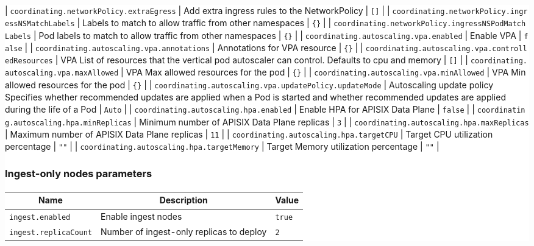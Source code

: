 | `coordinating.networkPolicy.extraEgress`                         | Add extra ingress rules to the NetworkPolicy                                                                                                                                                                                         | `[]`             |
| `coordinating.networkPolicy.ingressNSMatchLabels`                | Labels to match to allow traffic from other namespaces                                                                                                                                                                               | `{}`             |
| `coordinating.networkPolicy.ingressNSPodMatchLabels`             | Pod labels to match to allow traffic from other namespaces                                                                                                                                                                           | `{}`             |
| `coordinating.autoscaling.vpa.enabled`                           | Enable VPA                                                                                                                                                                                                                           | `false`          |
| `coordinating.autoscaling.vpa.annotations`                       | Annotations for VPA resource                                                                                                                                                                                                         | `{}`             |
| `coordinating.autoscaling.vpa.controlledResources`               | VPA List of resources that the vertical pod autoscaler can control. Defaults to cpu and memory                                                                                                                                       | `[]`             |
| `coordinating.autoscaling.vpa.maxAllowed`                        | VPA Max allowed resources for the pod                                                                                                                                                                                                | `{}`             |
| `coordinating.autoscaling.vpa.minAllowed`                        | VPA Min allowed resources for the pod                                                                                                                                                                                                | `{}`             |
| `coordinating.autoscaling.vpa.updatePolicy.updateMode`           | Autoscaling update policy Specifies whether recommended updates are applied when a Pod is started and whether recommended updates are applied during the life of a Pod                                                               | `Auto`           |
| `coordinating.autoscaling.hpa.enabled`                           | Enable HPA for APISIX Data Plane                                                                                                                                                                                                     | `false`          |
| `coordinating.autoscaling.hpa.minReplicas`                       | Minimum number of APISIX Data Plane replicas                                                                                                                                                                                         | `3`              |
| `coordinating.autoscaling.hpa.maxReplicas`                       | Maximum number of APISIX Data Plane replicas                                                                                                                                                                                         | `11`             |
| `coordinating.autoscaling.hpa.targetCPU`                         | Target CPU utilization percentage                                                                                                                                                                                                    | `""`             |
| `coordinating.autoscaling.hpa.targetMemory`                      | Target Memory utilization percentage                                                                                                                                                                                                 | `""`             |

### Ingest-only nodes parameters

| Name                                                       | Description                                                                                                                                                                                                              | Value                     |
| ---------------------------------------------------------- | ------------------------------------------------------------------------------------------------------------------------------------------------------------------------------------------------------------------------ | ------------------------- |
| `ingest.enabled`                                           | Enable ingest nodes                                                                                                                                                                                                      | `true`                    |
| `ingest.replicaCount`                                      | Number of ingest-only replicas to deploy                                                                                                                                                                                 | `2`                       |